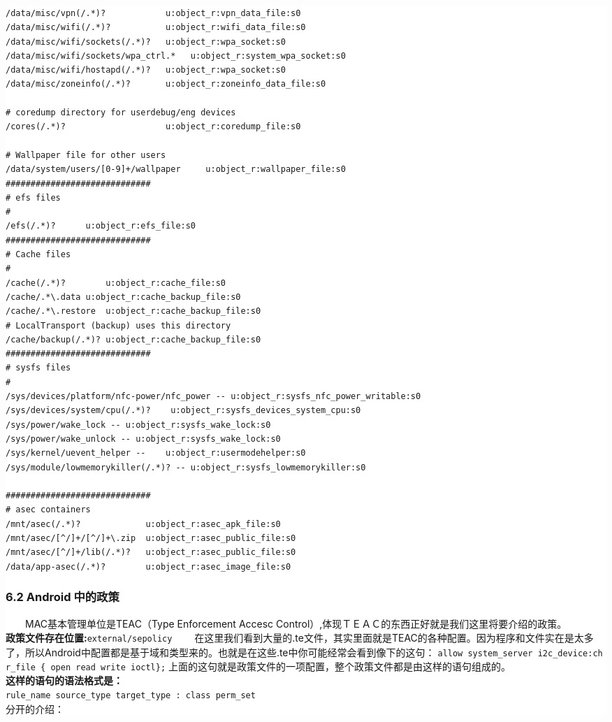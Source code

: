 ```
/data/misc/vpn(/.*)?            u:object_r:vpn_data_file:s0
/data/misc/wifi(/.*)?           u:object_r:wifi_data_file:s0
/data/misc/wifi/sockets(/.*)?   u:object_r:wpa_socket:s0
/data/misc/wifi/sockets/wpa_ctrl.*   u:object_r:system_wpa_socket:s0
/data/misc/wifi/hostapd(/.*)?   u:object_r:wpa_socket:s0
/data/misc/zoneinfo(/.*)?       u:object_r:zoneinfo_data_file:s0

# coredump directory for userdebug/eng devices
/cores(/.*)?                    u:object_r:coredump_file:s0

# Wallpaper file for other users
/data/system/users/[0-9]+/wallpaper		u:object_r:wallpaper_file:s0
#############################
# efs files
#
/efs(/.*)?		u:object_r:efs_file:s0
#############################
# Cache files
#
/cache(/.*)?		u:object_r:cache_file:s0
/cache/.*\.data	u:object_r:cache_backup_file:s0
/cache/.*\.restore	u:object_r:cache_backup_file:s0
# LocalTransport (backup) uses this directory
/cache/backup(/.*)?	u:object_r:cache_backup_file:s0
#############################
# sysfs files
#
/sys/devices/platform/nfc-power/nfc_power -- u:object_r:sysfs_nfc_power_writable:s0
/sys/devices/system/cpu(/.*)?    u:object_r:sysfs_devices_system_cpu:s0
/sys/power/wake_lock -- u:object_r:sysfs_wake_lock:s0
/sys/power/wake_unlock -- u:object_r:sysfs_wake_lock:s0
/sys/kernel/uevent_helper --	u:object_r:usermodehelper:s0
/sys/module/lowmemorykiller(/.*)? -- u:object_r:sysfs_lowmemorykiller:s0

#############################
# asec containers
/mnt/asec(/.*)?             u:object_r:asec_apk_file:s0
/mnt/asec/[^/]+/[^/]+\.zip  u:object_r:asec_public_file:s0
/mnt/asec/[^/]+/lib(/.*)?   u:object_r:asec_public_file:s0
/data/app-asec(/.*)?        u:object_r:asec_image_file:s0

```

### 6.2 Android 中的政策

　　MAC基本管理单位是TEAC（Type Enforcement Accesc Control）,体现ＴＥＡＣ的东西正好就是我们这里将要介绍的政策。<br />
**政策文件存在位置:**`external/sepolicy` 
　　在这里我们看到大量的.te文件，其实里面就是TEAC的各种配置。因为程序和文件实在是太多了，所以Android中配置都是基于域和类型来的。也就是在这些.te中你可能经常会看到像下的这句：
`
allow system_server i2c_device:chr_file { open read write ioctl};
`
上面的这句就是政策文件的一项配置，整个政策文件都是由这样的语句组成的。<br />
**这样的语句的语法格式是：**<br />
`rule_name source_type target_type : class perm_set`<br />
分开的介绍：
